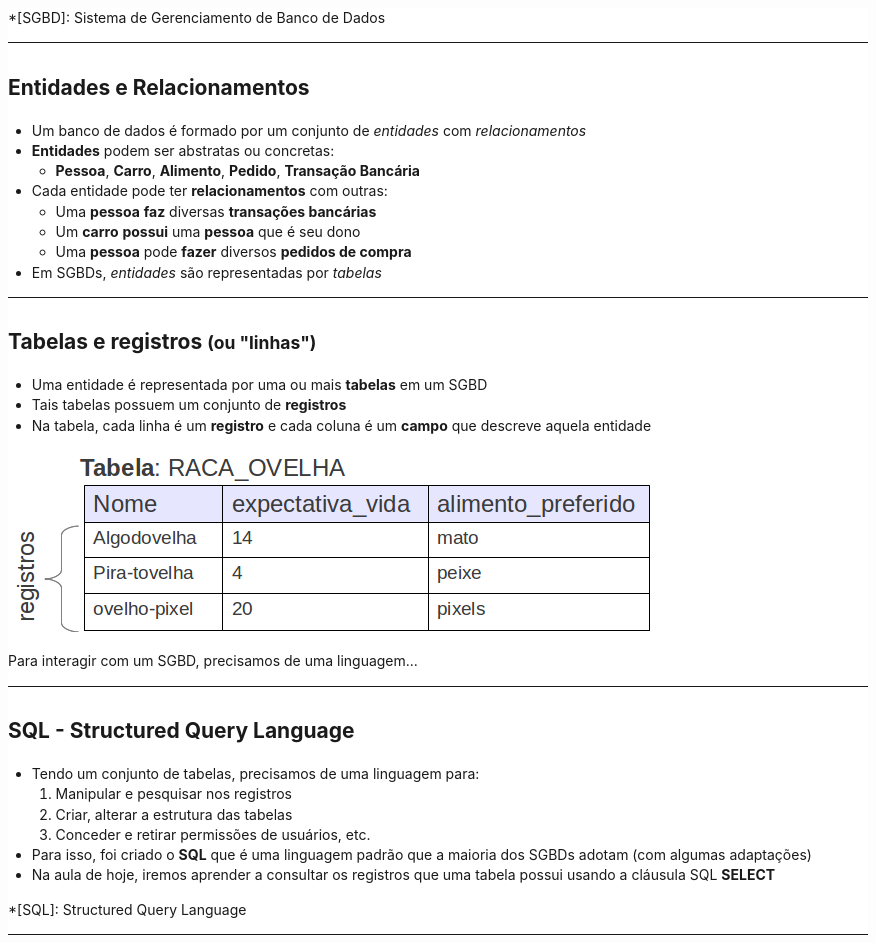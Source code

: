
*[SGBD]: Sistema de Gerenciamento de Banco de Dados

---
## **Entidades** e **Relacionamentos** 

- Um banco de dados é formado por um conjunto de *entidades* com *relacionamentos* 
- **Entidades** podem ser abstratas ou concretas:
	- **Pessoa**, **Carro**, **Alimento**, **Pedido**, **Transação Bancária**
- Cada entidade pode ter **relacionamentos**  com outras:
	- Uma **pessoa** **faz** <!-- {.alternate-color} --> diversas **transações bancárias**
	- Um **carro** **possui** <!-- {.alternate-color} --> uma **pessoa** que é seu dono
	- Uma **pessoa** pode **fazer** <!-- {.alternate-color} --> diversos **pedidos de compra**
- Em SGBDs, *entidades* são representadas por _tabelas_ 

---
## Tabelas e registros <small>(ou "linhas")</small>

- Uma entidade é representada por uma ou mais **tabelas** em um SGBD
- Tais tabelas possuem um conjunto de **registros**
- Na tabela, cada linha é um **registro** e cada coluna é um **campo**
	que descreve aquela entidade

![Tabela de ovelhas](../../images/sql-tabela-e-registros.png) 

Para interagir com um SGBD, precisamos de uma linguagem...

---
## SQL - Structured Query Language

- Tendo um conjunto de tabelas, precisamos de uma linguagem para:
	1. Manipular e pesquisar nos registros
	1. Criar, alterar a estrutura das tabelas
	1. Conceder e retirar permissões de usuários, etc.
- Para isso, foi criado o **SQL** que é uma linguagem padrão que a maioria dos SGBDs adotam (com algumas adaptações)
- Na aula de hoje, iremos aprender a consultar os registros que uma tabela possui usando a cláusula SQL **SELECT**

*[SQL]: Structured Query Language

---
